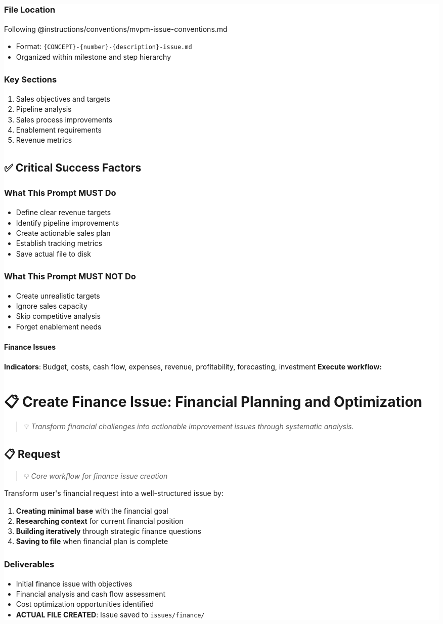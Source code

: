 ### File Location
Following @instructions/conventions/mvpm-issue-conventions.md
- Format: `{CONCEPT}-{number}-{description}-issue.md`
- Organized within milestone and step hierarchy

### Key Sections
1. Sales objectives and targets
2. Pipeline analysis
3. Sales process improvements
4. Enablement requirements
5. Revenue metrics

## ✅ Critical Success Factors

### What This Prompt MUST Do
- Define clear revenue targets
- Identify pipeline improvements
- Create actionable sales plan
- Establish tracking metrics
- Save actual file to disk

### What This Prompt MUST NOT Do
- Create unrealistic targets
- Ignore sales capacity
- Skip competitive analysis
- Forget enablement needs

#### Finance Issues
**Indicators**: Budget, costs, cash flow, expenses, revenue, profitability, forecasting, investment
**Execute workflow:**

# 📋 Create Finance Issue: Financial Planning and Optimization
> 💡 *Transform financial challenges into actionable improvement issues through systematic analysis.*

## 📋 Request
> 💡 *Core workflow for finance issue creation*

Transform user's financial request into a well-structured issue by:
1. **Creating minimal base** with the financial goal
2. **Researching context** for current financial position
3. **Building iteratively** through strategic finance questions
4. **Saving to file** when financial plan is complete

### Deliverables
- Initial finance issue with objectives
- Financial analysis and cash flow assessment
- Cost optimization opportunities identified
- **ACTUAL FILE CREATED**: Issue saved to `issues/finance/`
